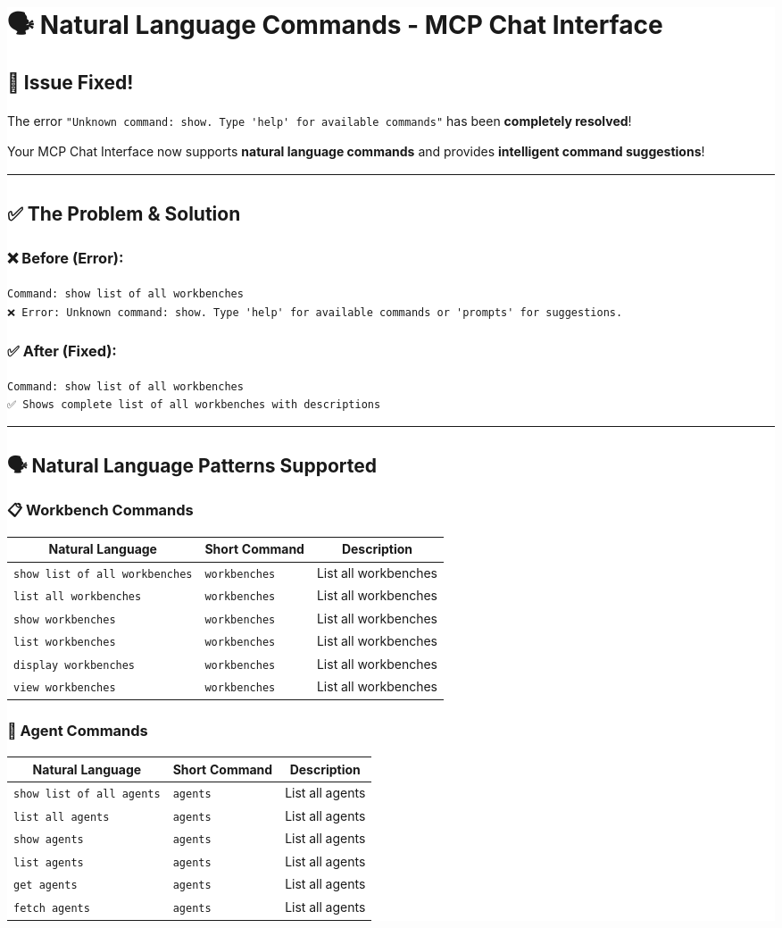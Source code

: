 # 🗣️ Natural Language Commands - MCP Chat Interface

## 🎉 **Issue Fixed!**

The error `"Unknown command: show. Type 'help' for available commands"` has been **completely resolved**! 

Your MCP Chat Interface now supports **natural language commands** and provides **intelligent command suggestions**!

---

## ✅ **The Problem & Solution**

### **❌ Before (Error):**
```
Command: show list of all workbenches
❌ Error: Unknown command: show. Type 'help' for available commands or 'prompts' for suggestions.
```

### **✅ After (Fixed):**
```
Command: show list of all workbenches
✅ Shows complete list of all workbenches with descriptions
```

---

## 🗣️ **Natural Language Patterns Supported**

### **📋 Workbench Commands**
| **Natural Language** | **Short Command** | **Description** |
|---------------------|-------------------|-----------------|
| `show list of all workbenches` | `workbenches` | List all workbenches |
| `list all workbenches` | `workbenches` | List all workbenches |
| `show workbenches` | `workbenches` | List all workbenches |
| `list workbenches` | `workbenches` | List all workbenches |
| `display workbenches` | `workbenches` | List all workbenches |
| `view workbenches` | `workbenches` | List all workbenches |

### **👥 Agent Commands**
| **Natural Language** | **Short Command** | **Description** |
|---------------------|-------------------|-----------------|
| `show list of all agents` | `agents` | List all agents |
| `list all agents` | `agents` | List all agents |
| `show agents` | `agents` | List all agents |
| `list agents` | `agents` | List all agents |
| `get agents` | `agents` | List all agents |
| `fetch agents` | `agents` | List all agents |

